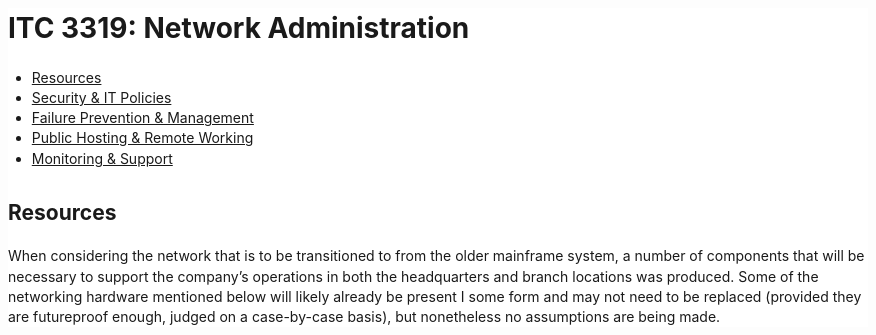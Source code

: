 # ITC 3319: Network Administration






- [Resources](#resources)
- [Security & IT Policies](#security-it-policies)
- [Failure Prevention & Management](#failure-prevention-management)
- [Public Hosting & Remote Working](#public-hosting-remote-working)
- [Monitoring & Support](#monitoring-support)




## Resources

When considering the network that is to be transitioned to from the older mainframe system, a number of components that will be necessary to support the company’s operations in both the headquarters and branch locations was produced. Some of the networking hardware mentioned below will likely already be present I some form and may not need to be replaced (provided they are futureproof enough, judged on a case-by-case basis), but nonetheless no assumptions are being made.
